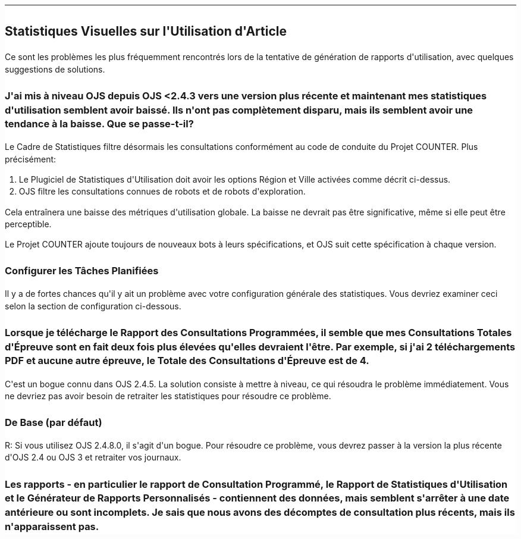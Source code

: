 <hr />

## Statistiques Visuelles sur l'Utilisation d'Article

Ce sont les problèmes les plus fréquemment rencontrés lors de la tentative de génération de rapports d'utilisation, avec quelques suggestions de solutions.

### J'ai mis à niveau OJS depuis OJS <2.4.3 vers une version plus récente et maintenant mes statistiques d'utilisation semblent avoir baissé. Ils n'ont pas complètement disparu, mais ils semblent avoir une tendance à la baisse. Que se passe-t-il?

Le Cadre de Statistiques filtre désormais les consultations conformément au code de conduite du Projet COUNTER. Plus précisément:

1. Le Plugiciel de Statistiques d'Utilisation doit avoir les options Région et Ville activées comme décrit ci-dessus.
2. OJS filtre les consultations connues de robots et de robots d'exploration.

Cela entraînera une baisse des métriques d'utilisation globale. La baisse ne devrait pas être significative, même si elle peut être perceptible.

Le Projet COUNTER ajoute toujours de nouveaux bots à leurs spécifications, et OJS suit cette spécification à chaque version.

### Configurer les Tâches Planifiées

Il y a de fortes chances qu'il y ait un problème avec votre configuration générale des statistiques. Vous devriez examiner ceci selon la section de configuration ci-dessous.

### Lorsque je télécharge le Rapport des Consultations Programmées, il semble que mes Consultations Totales d'Épreuve sont en fait deux fois plus élevées qu'elles devraient l'être. Par exemple, si j'ai 2 téléchargements PDF et aucune autre épreuve, le Totale des Consultations d'Épreuve est de 4.

C'est un bogue connu dans OJS 2.4.5. La solution consiste à mettre à niveau, ce qui résoudra le problème immédiatement. Vous ne devriez pas avoir besoin de retraiter les statistiques pour résoudre ce problème.

### De Base (par défaut)

R: Si vous utilisez OJS 2.4.8.0, il s'agit d'un bogue. Pour résoudre ce problème, vous devrez passer à la version la plus récente d'OJS 2.4 ou OJS 3 et retraiter vos journaux.

### Les rapports - en particulier le rapport de Consultation Programmé, le Rapport de Statistiques d'Utilisation et le Générateur de Rapports Personnalisés - contiennent des données, mais semblent s'arrêter à une date antérieure ou sont incomplets. Je sais que nous avons des décomptes de consultation plus récents, mais ils n'apparaissent pas.

